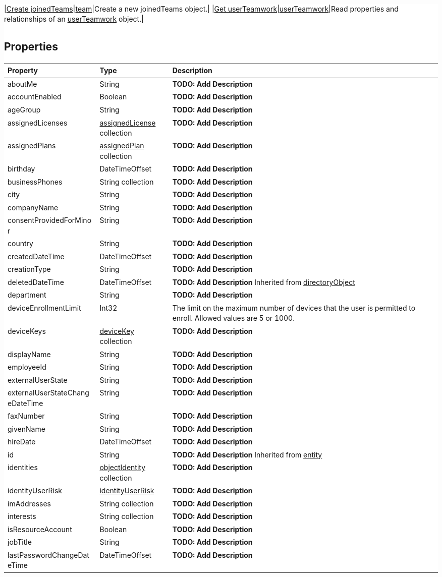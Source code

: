 |[Create joinedTeams](../api/user-post-joinedteams.md)|[team](../resources/team.md)|Create a new joinedTeams object.|
|[Get userTeamwork](../api/userteamwork-get.md)|[userTeamwork](../resources/userteamwork.md)|Read properties and relationships of an [userTeamwork](../resources/userteamwork.md) object.|

## Properties
|Property|Type|Description|
|:---|:---|:---|
|aboutMe|String|**TODO: Add Description**|
|accountEnabled|Boolean|**TODO: Add Description**|
|ageGroup|String|**TODO: Add Description**|
|assignedLicenses|[assignedLicense](../resources/assignedlicense.md) collection|**TODO: Add Description**|
|assignedPlans|[assignedPlan](../resources/assignedplan.md) collection|**TODO: Add Description**|
|birthday|DateTimeOffset|**TODO: Add Description**|
|businessPhones|String collection|**TODO: Add Description**|
|city|String|**TODO: Add Description**|
|companyName|String|**TODO: Add Description**|
|consentProvidedForMinor|String|**TODO: Add Description**|
|country|String|**TODO: Add Description**|
|createdDateTime|DateTimeOffset|**TODO: Add Description**|
|creationType|String|**TODO: Add Description**|
|deletedDateTime|DateTimeOffset|**TODO: Add Description** Inherited from [directoryObject](../resources/directoryobject.md)|
|department|String|**TODO: Add Description**|
|deviceEnrollmentLimit|Int32|The limit on the maximum number of devices that the user is permitted to enroll. Allowed values are 5 or 1000.|
|deviceKeys|[deviceKey](../resources/devicekey.md) collection|**TODO: Add Description**|
|displayName|String|**TODO: Add Description**|
|employeeId|String|**TODO: Add Description**|
|externalUserState|String|**TODO: Add Description**|
|externalUserStateChangeDateTime|String|**TODO: Add Description**|
|faxNumber|String|**TODO: Add Description**|
|givenName|String|**TODO: Add Description**|
|hireDate|DateTimeOffset|**TODO: Add Description**|
|id|String|**TODO: Add Description** Inherited from [entity](../resources/entity.md)|
|identities|[objectIdentity](../resources/objectidentity.md) collection|**TODO: Add Description**|
|identityUserRisk|[identityUserRisk](../resources/identityuserrisk.md)|**TODO: Add Description**|
|imAddresses|String collection|**TODO: Add Description**|
|interests|String collection|**TODO: Add Description**|
|isResourceAccount|Boolean|**TODO: Add Description**|
|jobTitle|String|**TODO: Add Description**|
|lastPasswordChangeDateTime|DateTimeOffset|**TODO: Add Description**|